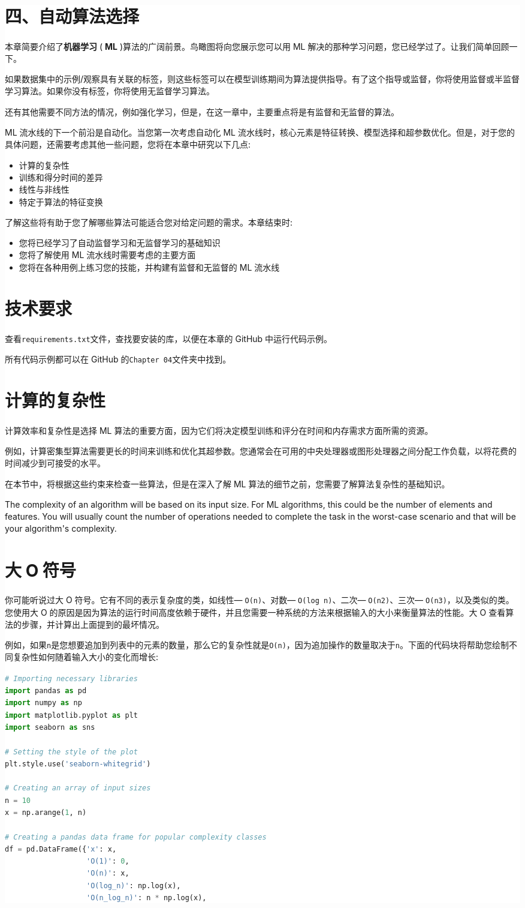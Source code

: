 # 四、自动算法选择

本章简要介绍了**机器学习** ( **ML** )算法的广阔前景。鸟瞰图将向您展示您可以用 ML 解决的那种学习问题，您已经学过了。让我们简单回顾一下。

如果数据集中的示例/观察具有关联的标签，则这些标签可以在模型训练期间为算法提供指导。有了这个指导或监督，你将使用监督或半监督学习算法。如果你没有标签，你将使用无监督学习算法。

还有其他需要不同方法的情况，例如强化学习，但是，在这一章中，主要重点将是有监督和无监督的算法。

ML 流水线的下一个前沿是自动化。当您第一次考虑自动化 ML 流水线时，核心元素是特征转换、模型选择和超参数优化。但是，对于您的具体问题，还需要考虑其他一些问题，您将在本章中研究以下几点:

*   计算的复杂性
*   训练和得分时间的差异
*   线性与非线性
*   特定于算法的特征变换

了解这些将有助于您了解哪些算法可能适合您对给定问题的需求。本章结束时:

*   您将已经学习了自动监督学习和无监督学习的基础知识
*   您将了解使用 ML 流水线时需要考虑的主要方面
*   您将在各种用例上练习您的技能，并构建有监督和无监督的 ML 流水线

# 技术要求

查看`requirements.txt`文件，查找要安装的库，以便在本章的 GitHub 中运行代码示例。

所有代码示例都可以在 GitHub 的`Chapter 04`文件夹中找到。

# 计算的复杂性

计算效率和复杂性是选择 ML 算法的重要方面，因为它们将决定模型训练和评分在时间和内存需求方面所需的资源。

例如，计算密集型算法需要更长的时间来训练和优化其超参数。您通常会在可用的中央处理器或图形处理器之间分配工作负载，以将花费的时间减少到可接受的水平。

在本节中，将根据这些约束来检查一些算法，但是在深入了解 ML 算法的细节之前，您需要了解算法复杂性的基础知识。

The complexity of an algorithm will be based on its input size. For ML algorithms, this could be the number of elements and features. You will usually count the number of operations needed to complete the task in the worst-case scenario and that will be your algorithm's complexity.

# 大 O 符号

你可能听说过大 O 符号。它有不同的表示复杂度的类，如线性— `O(n)`、对数— `O(log n)`、二次— `O(n2)`、三次— `O(n3)`，以及类似的类。您使用大 O 的原因是因为算法的运行时间高度依赖于硬件，并且您需要一种系统的方法来根据输入的大小来衡量算法的性能。大 O 查看算法的步骤，并计算出上面提到的最坏情况。

例如，如果`n`是您想要追加到列表中的元素的数量，那么它的复杂性就是`O(n)`，因为追加操作的数量取决于`n`。下面的代码块将帮助您绘制不同复杂性如何随着输入大小的变化而增长:

```py
# Importing necessary libraries
import pandas as pd
import numpy as np
import matplotlib.pyplot as plt
import seaborn as sns

# Setting the style of the plot
plt.style.use('seaborn-whitegrid')

# Creating an array of input sizes
n = 10
x = np.arange(1, n)

# Creating a pandas data frame for popular complexity classes
df = pd.DataFrame({'x': x,
                   'O(1)': 0,
                   'O(n)': x,
                   'O(log_n)': np.log(x),
                   'O(n_log_n)': n * np.log(x),
```